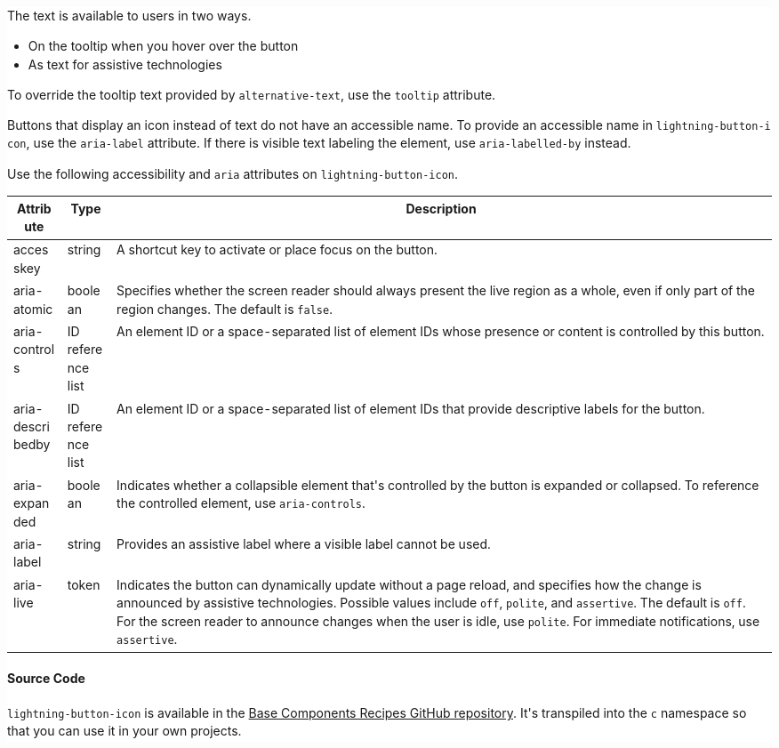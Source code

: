 The text is available to users in two ways.
* On the tooltip when you hover over the button
* As text for assistive technologies 

To override the tooltip text provided by `alternative-text`, use the `tooltip` attribute.

Buttons that display an icon instead of text do not have an accessible name. To provide an accessible name in `lightning-button-icon`, use the `aria-label` attribute. If there is visible text labeling the element, use `aria-labelled-by` instead.

Use the following accessibility and `aria` attributes on `lightning-button-icon`.

Attribute | Type | Description
----------|------|-------------
accesskey | string | A shortcut key to activate or place focus on the button.
aria-atomic | boolean | Specifies whether the screen reader should always present the live region as a whole, even if only part of the region changes. The default is `false`.
aria-controls | ID reference list | An element ID or a space-separated list of element IDs whose presence or content is controlled by this button.
aria-describedby | ID reference list | An element ID or a space-separated list of element IDs that provide descriptive labels for the button.
aria-expanded | boolean | Indicates whether a collapsible element that's controlled by the button is expanded or collapsed. To reference the controlled element, use `aria-controls`.
aria-label | string | Provides an assistive label where a visible label cannot be used.
aria-live | token | Indicates the button can dynamically update without a page reload, and specifies how the change is announced by assistive technologies. Possible values include `off`, `polite`, and `assertive`. The default is `off`. For the screen reader to announce changes when the user is idle, use `polite`. For immediate notifications, use `assertive`.

#### Source Code

`lightning-button-icon` is available in the [Base Components Recipes GitHub repository](https://github.com/salesforce/base-components-recipes#documentation). It's transpiled into the `c` namespace so that you can use it in your own projects.
